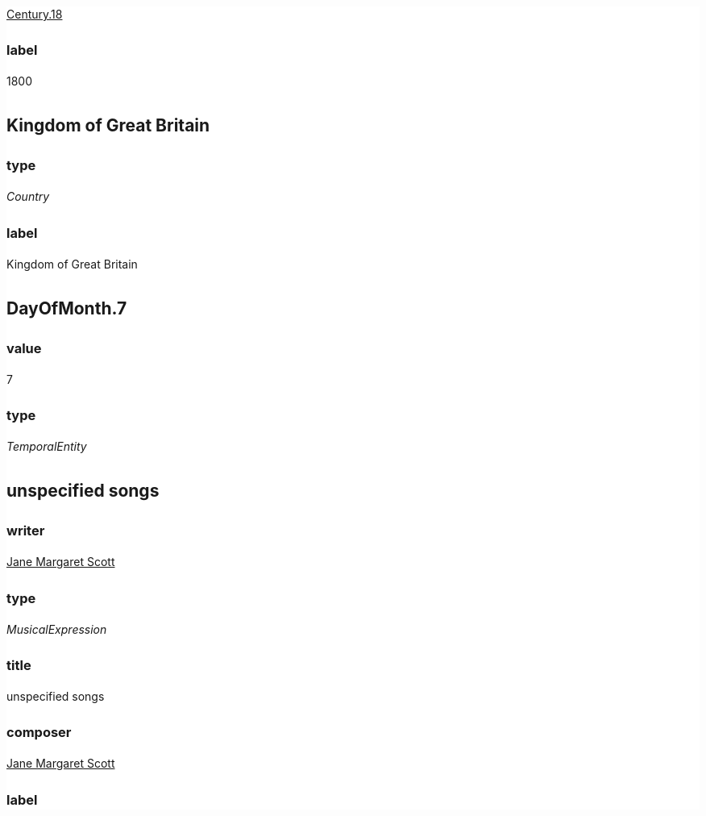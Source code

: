
[Century.18](#Century.18)

### label


1800

## Kingdom of Great Britain

### type


*Country*

### label


Kingdom of Great Britain

## DayOfMonth.7

### value


7

### type


*TemporalEntity*

## unspecified songs

### writer


[Jane Margaret Scott](#Jane-Margaret-Scott)

### type


*MusicalExpression*

### title


unspecified songs

### composer


[Jane Margaret Scott](#Jane-Margaret-Scott)

### label
